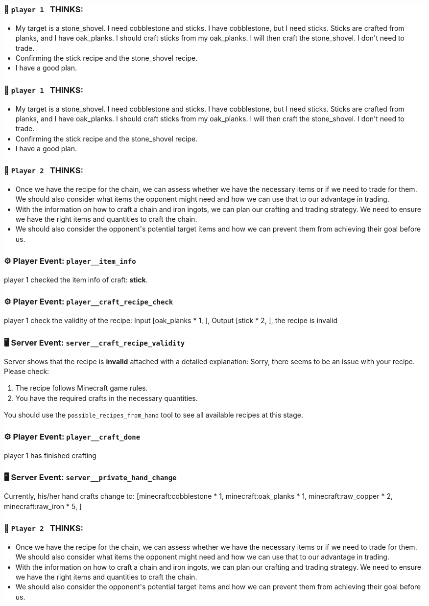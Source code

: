 ### 🧠 `player 1 ` THINKS:
- My target is a stone_shovel. I need cobblestone and sticks. I have cobblestone, but I need sticks. Sticks are crafted from planks, and I have oak_planks.  I should craft sticks from my oak_planks.  I will then craft the stone_shovel.  I don't need to trade.
- Confirming the stick recipe and the stone_shovel recipe.
- I have a good plan.

### 🧠 `player 1 ` THINKS:
- My target is a stone_shovel. I need cobblestone and sticks. I have cobblestone, but I need sticks. Sticks are crafted from planks, and I have oak_planks.  I should craft sticks from my oak_planks.  I will then craft the stone_shovel.  I don't need to trade.
- Confirming the stick recipe and the stone_shovel recipe.
- I have a good plan.

### 🧠 `Player 2 ` THINKS:
- Once we have the recipe for the chain, we can assess whether we have the necessary items or if we need to trade for them. We should also consider what items the opponent might need and how we can use that to our advantage in trading.
- With the information on how to craft a chain and iron ingots, we can plan our crafting and trading strategy. We need to ensure we have the right items and quantities to craft the chain.
- We should also consider the opponent's potential target items and how we can prevent them from achieving their goal before us.  <current status>

### ⚙️ Player Event: `player__item_info`
player 1  checked the item info of craft: **stick**.


### ⚙️ Player Event: `player__craft_recipe_check`
player 1  check the validity of the recipe: Input [oak_planks * 1, ], Output [stick * 2, ], the recipe is invalid


### 🖥 Server Event: `server__craft_recipe_validity`
Server shows that the recipe is **invalid** attached with a detailed explanation:
Sorry, there seems to be an issue with your recipe. Please check:
1. The recipe follows Minecraft game rules.
2. You have the required crafts in the necessary quantities.

You should use the `possible_recipes_from_hand` tool to see all available recipes at this stage.


### ⚙️ Player Event: `player__craft_done`
player 1  has finished crafting


### 🖥 Server Event: `server__private_hand_change`
Currently, his/her hand crafts change to: [minecraft:cobblestone * 1, minecraft:oak_planks * 1, minecraft:raw_copper * 2, minecraft:raw_iron * 5, ]


### 🧠 `Player 2 ` THINKS:
- Once we have the recipe for the chain, we can assess whether we have the necessary items or if we need to trade for them. We should also consider what items the opponent might need and how we can use that to our advantage in trading.
- With the information on how to craft a chain and iron ingots, we can plan our crafting and trading strategy. We need to ensure we have the right items and quantities to craft the chain.
- We should also consider the opponent's potential target items and how we can prevent them from achieving their goal before us.  <current status>
